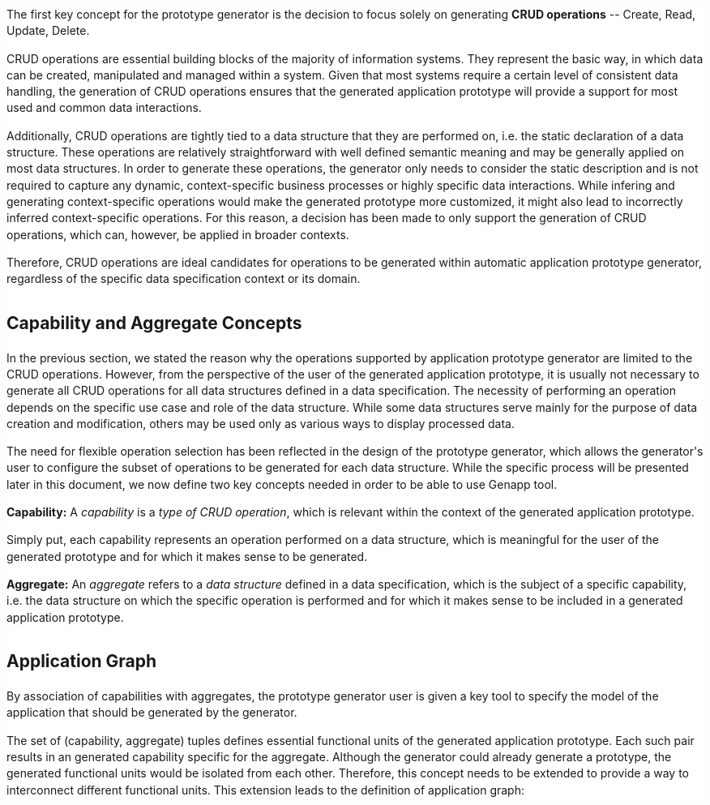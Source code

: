 The first key concept for the prototype generator is the decision to focus solely on generating __CRUD operations__ -- Create, Read, Update, Delete.

CRUD operations are essential building blocks of the majority of information systems. They represent the basic way, in which data can be created, manipulated and managed within a system. Given that most systems require a certain level of consistent data handling, the generation of CRUD operations ensures that the generated application prototype will provide a support for most used and common data interactions.

Additionally, CRUD operations are tightly tied to a data structure that they are performed on, i.e. the static declaration of a data structure. These operations are relatively straightforward with well defined semantic meaning and may be generally applied on most data structures. In order to generate these operations, the generator only needs to consider the static description and is not required to capture any dynamic, context-specific business processes or highly specific data interactions. While infering and generating context-specific operations would make the generated prototype more customized, it might also lead to incorrectly inferred context-specific operations. For this reason, a decision has been made to only support the generation of CRUD operations, which can, however, be applied in broader contexts.

Therefore, CRUD operations are ideal candidates for operations to be generated within automatic application prototype generator, regardless of the specific data specification context or its domain.

## Capability and Aggregate Concepts

In the previous section, we stated the reason why the operations supported by application prototype generator are limited to the CRUD operations. However, from the perspective of the user of the generated application prototype, it is usually not necessary to generate all CRUD operations for all data structures defined in a data specification. The necessity of performing an operation depends on the specific use case and role of the data structure. While some data structures serve mainly for the purpose of data creation and modification, others may be used only as various ways to display processed data.

The need for flexible operation selection has been reflected in the design of the prototype generator, which allows the generator's user to configure the subset of operations to be generated for each data structure. While the specific process will be presented later in this document, we now define two key concepts needed in order to be able to use Genapp tool.

__Capability:__ A _capability_ is a _type of CRUD operation_, which is relevant within the context of the generated application prototype.

Simply put, each capability represents an operation performed on a data structure, which is meaningful for the user of the generated prototype and for which it makes sense to be generated.

__Aggregate:__ An _aggregate_ refers to a _data structure_ defined in a data specification, which is the subject of a specific capability, i.e. the data structure on which the specific operation is performed and for which it makes sense to be included in a generated application prototype.

## Application Graph

By association of capabilities with aggregates, the prototype generator user is given a key tool to specify the model of the application that should be generated by the generator.

The set of (capability, aggregate) tuples defines essential functional units of the generated application prototype. Each such pair results in an generated capability specific for the aggregate. Although the generator could already generate a prototype, the generated functional units would be isolated from each other.
Therefore, this concept needs to be extended to provide a way to interconnect different functional units.
This extension leads to the definition of application graph:
